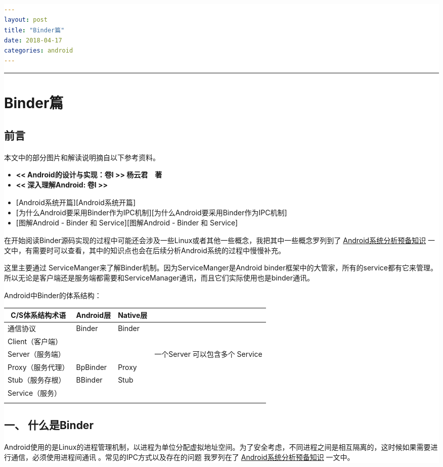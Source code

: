 ```yaml
---
layout: post
title: "Binder篇"
date: 2018-04-17
categories: android
---
```



---

# Binder篇

## 前言

本文中的部分图片和解读说明摘自以下参考资料。

- **<< Android的设计与实现：卷I >> 杨云君　著**
- **<< 深入理解Android: 卷I >>**

* [Android系统开篇][Android系统开篇]
* [为什么Android要采用Binder作为IPC机制][为什么Android要采用Binder作为IPC机制]
* [图解Android - Binder 和 Service][图解Android - Binder 和 Service]

在开始阅读Binder源码实现的过程中可能还会涉及一些Linux或者其他一些概念，我把其中一些概念罗列到了 [Android系统分析预备知识](./Android系统分析预备知识.md) 一文中，有需要时可以查看，其中的知识点也会在后续分析Android系统的过程中慢慢补充。

这里主要通过 ServiceManger来了解Binder机制。因为ServiceManger是Android binder框架中的大管家，所有的service都有它来管理。所以无论是客户端还是服务端都需要和ServiceManager通讯，而且它们实际使用也是binder通讯。

Android中Binder的体系结构：

| C/S体系结构术语   | Android层 | Native层 |                                 |
| ----------------- | --------- | -------- | ------------------------------- |
| 通信协议          | Binder    | Binder   |                                 |
| Client（客户端）  |           |          |                                 |
| Server（服务端）  |           |          | 一个Server 可以包含多个 Service |
| Proxy（服务代理） | BpBinder  | Proxy    |                                 |
| Stub（服务存根）  | BBinder   | Stub     |                                 |
| Service（服务）   |           |          |                                 |
|                   |           |          |                                 |

## 一、 什么是Binder

Android使用的是Linux的进程管理机制，以进程为单位分配虚拟地址空间。为了安全考虑，不同进程之间是相互隔离的，这时候如果需要进行通信，必须使用进程间通讯 。常见的IPC方式以及存在的问题 我罗列在了 [Android系统分析预备知识](./Android系统分析预备知识.md) 一文中。
